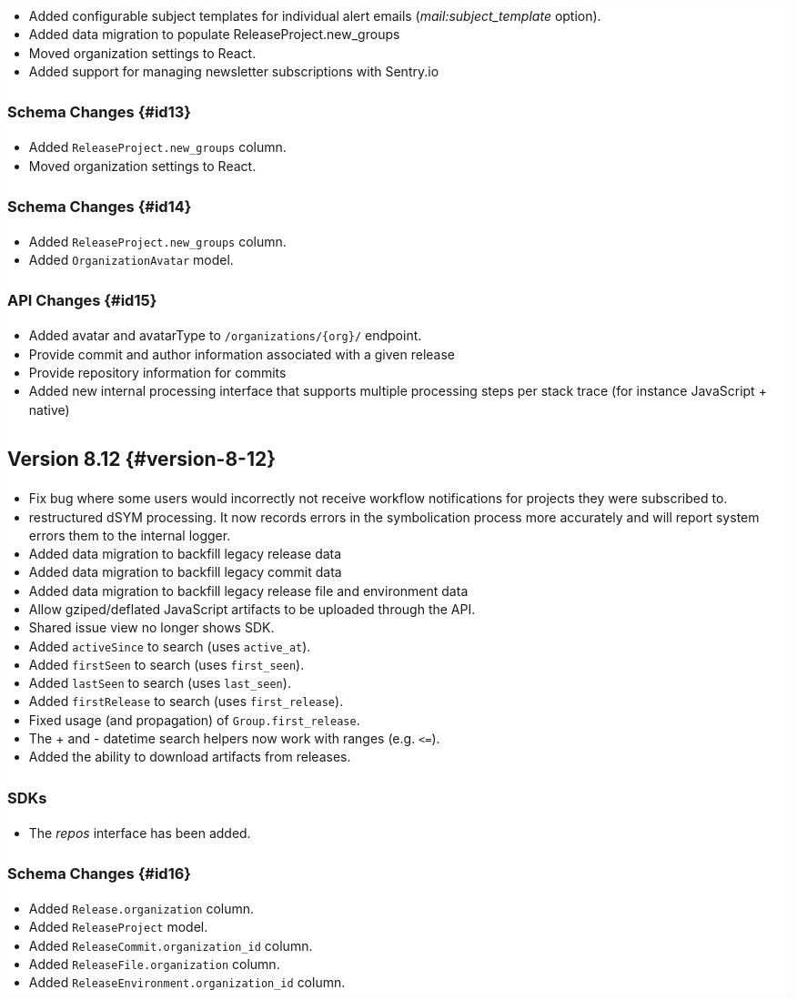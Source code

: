 -   Added configurable subject templates for individual alert emails (_mail:subject_template_ option).
-   Added data migration to populate ReleaseProject.new_groups
-   Moved organization settings to React.
-   Added support for managing newsletter subscriptions with Sentry.io

### Schema Changes {#id13}

-   Added `ReleaseProject.new_groups` column.
-   Moved organization settings to React.

### Schema Changes {#id14}

-   Added `ReleaseProject.new_groups` column.
-   Added `OrganizationAvatar` model.

### API Changes {#id15}

-   Added avatar and avatarType to `/organizations/{org}/` endpoint.
-   Provide commit and author information associated with a given release
-   Provide repository information for commits
-   Added new internal processing interface that supports multiple processing steps per stack trace (for instance JavaScript + native)

## Version 8.12 {#version-8-12}

-   Fix bug where some users would incorrectly not receive workflow notifications for projects they were subscribed to.
-   restructured dSYM processing. It now records errors in the symbolication process more accurately and will report system errors them to the internal logger.
-   Added data migration to backfill legacy release data
-   Added data migration to backfill legacy commit data
-   Added data migration to backfill legacy release file and environment data
-   Allow gziped/deflated JavaScript artifacts to be uploaded through the API.
-   Shared issue view no longer shows SDK.
-   Added `activeSince` to search (uses `active_at`).
-   Added `firstSeen` to search (uses `first_seen`).
-   Added `lastSeen` to search (uses `last_seen`).
-   Added `firstRelease` to search (uses `first_release`).
-   Fixed usage (and propagation) of `Group.first_release`.
-   The + and - datetime search helpers now work with ranges (e.g. `<=`).
-   Added the ability to download artifacts from releases.

### SDKs

-   The _repos_ interface has been added.

### Schema Changes {#id16}

-   Added `Release.organization` column.
-   Added `ReleaseProject` model.
-   Added `ReleaseCommit.organization_id` column.
-   Added `ReleaseFile.organization` column.
-   Added `ReleaseEnvironment.organization_id` column.
